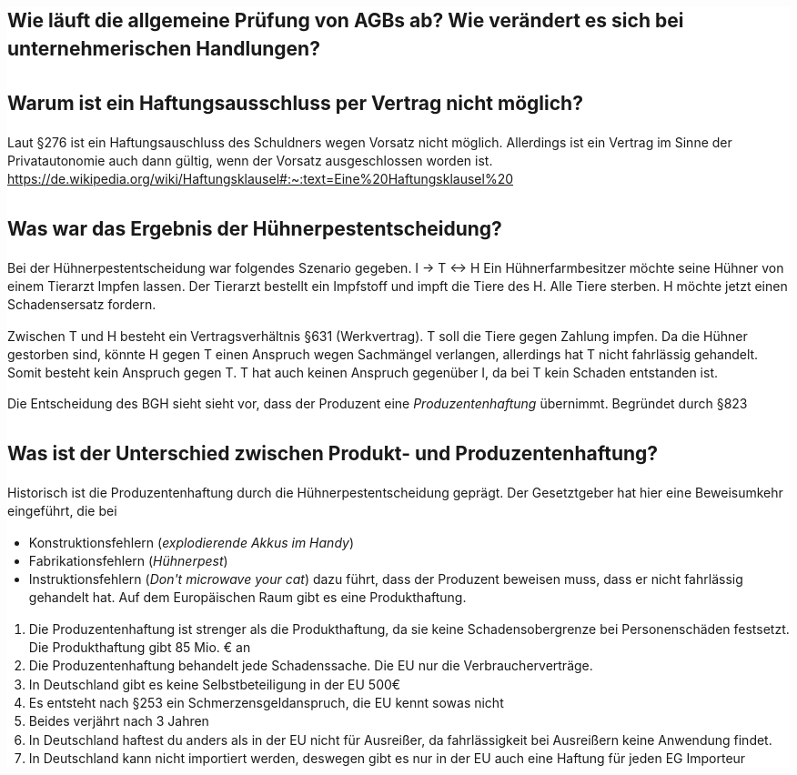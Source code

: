 ## Wie läuft die allgemeine Prüfung von AGBs ab? Wie verändert es sich bei unternehmerischen Handlungen?
## Warum ist ein Haftungsausschluss per Vertrag nicht möglich?
Laut §276 ist ein Haftungsauschluss des Schuldners wegen Vorsatz nicht möglich. Allerdings ist ein Vertrag im Sinne der Privatautonomie auch dann gültig, wenn der Vorsatz ausgeschlossen worden ist. 
https://de.wikipedia.org/wiki/Haftungsklausel#:~:text=Eine%20Haftungsklausel%20
## Was war das Ergebnis der Hühnerpestentscheidung?
Bei der Hühnerpestentscheidung war folgendes Szenario gegeben. 
I -> T <-> H
Ein Hühnerfarmbesitzer möchte seine Hühner von einem Tierarzt Impfen lassen. Der Tierarzt bestellt ein Impfstoff und impft die Tiere des H. Alle Tiere sterben. H möchte jetzt einen Schadensersatz fordern. 

Zwischen T und H besteht ein Vertragsverhältnis §631 (Werkvertrag). T soll die Tiere gegen Zahlung impfen. Da die Hühner gestorben sind, könnte H gegen T einen Anspruch wegen Sachmängel verlangen, allerdings hat T nicht fahrlässig gehandelt. Somit besteht kein Anspruch gegen T. 
T hat auch keinen Anspruch gegenüber I, da bei T kein Schaden entstanden ist. 

Die Entscheidung des BGH sieht sieht vor, dass der Produzent eine *Produzentenhaftung* übernimmt. Begründet durch §823
## Was ist der Unterschied zwischen Produkt- und Produzentenhaftung?
Historisch ist die Produzentenhaftung durch die Hühnerpestentscheidung geprägt. Der Gesetztgeber hat hier eine Beweisumkehr eingeführt, die bei
- Konstruktionsfehlern (*explodierende Akkus im Handy*)
- Fabrikationsfehlern (*Hühnerpest*)
- Instruktionsfehlern (*Don't microwave your cat*)
dazu führt, dass der Produzent beweisen muss, dass er nicht fahrlässig gehandelt hat. 
Auf dem Europäischen Raum gibt es eine Produkthaftung. 

1. Die Produzentenhaftung ist strenger als die Produkthaftung, da sie keine Schadensobergrenze bei Personenschäden festsetzt. Die Produkthaftung gibt 85 Mio. € an
2. Die Produzentenhaftung behandelt jede Schadenssache. Die EU nur die Verbraucherverträge. 
3. In Deutschland gibt es keine Selbstbeteiligung in der EU 500€
4. Es entsteht nach §253 ein Schmerzensgeldanspruch, die EU kennt sowas nicht
5. Beides verjährt nach 3 Jahren
6. In Deutschland haftest du anders als in der EU nicht für Ausreißer, da fahrlässigkeit bei Ausreißern keine Anwendung findet.
7. In Deutschland kann nicht importiert werden, deswegen gibt es nur in der EU auch eine Haftung für jeden EG Importeur

